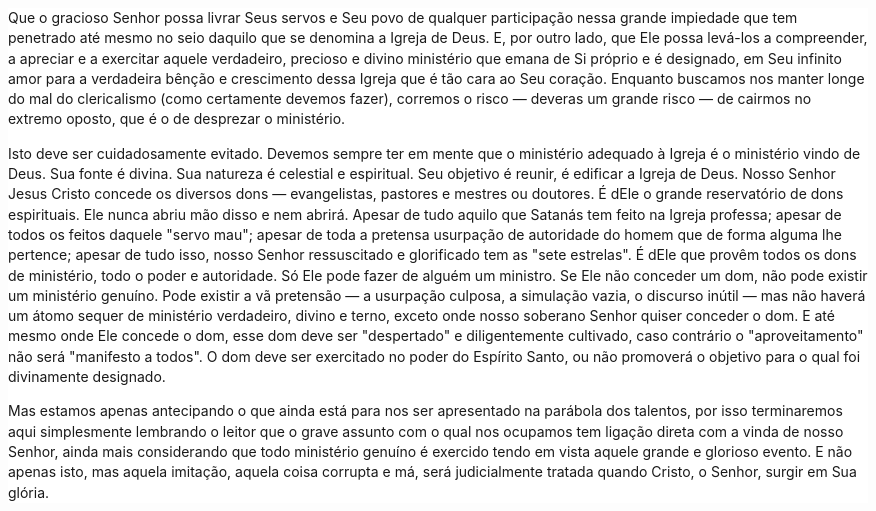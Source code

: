Que o gracioso Senhor possa livrar Seus servos e Seu povo de qualquer participação nessa grande impiedade que tem penetrado até mesmo no seio daquilo que se denomina a Igreja de Deus. E, por outro lado, que Ele possa levá-los a compreender, a apreciar e a exercitar aquele verdadeiro, precioso e divino ministério que emana de Si próprio e é designado, em Seu infinito amor para a verdadeira bênção e crescimento dessa Igreja que é tão cara ao Seu coração. Enquanto buscamos nos manter longe do mal do clericalismo (como certamente devemos fazer), corremos o risco — deveras um grande risco — de cairmos no extremo oposto, que é o de desprezar o ministério.

Isto deve ser cuidadosamente evitado. Devemos sempre ter em mente que o ministério adequado à Igreja é o ministério vindo de Deus. Sua fonte é divina. Sua natureza é celestial e espiritual. Seu objetivo é reunir, é edificar a Igreja de Deus. Nosso Senhor Jesus Cristo concede os diversos dons — evangelistas, pastores e mestres ou doutores. É dEle o grande reservatório de dons espirituais. Ele nunca abriu mão disso e nem abrirá. Apesar de tudo aquilo que Satanás tem feito na Igreja professa; apesar de todos os feitos daquele &quot;servo mau&quot;; apesar de toda a pretensa usurpação de autoridade do homem que de forma alguma lhe pertence; apesar de tudo isso, nosso Senhor ressuscitado e glorificado tem as &quot;sete estrelas&quot;. É dEle que provêm todos os dons de ministério, todo o poder e autoridade. Só Ele pode fazer de alguém um ministro. Se Ele não conceder um dom, não pode existir um ministério genuíno. Pode existir a vã pretensão — a usurpação culposa, a simulação vazia, o discurso inútil — mas não haverá um átomo sequer de ministério verdadeiro, divino e terno, exceto onde nosso soberano Senhor quiser conceder o dom. E até mesmo onde Ele concede o dom, esse dom deve ser &quot;despertado&quot; e diligentemente cultivado, caso contrário o &quot;aproveitamento&quot; não será &quot;manifesto a todos&quot;. O dom deve ser exercitado no poder do Espírito Santo, ou não promoverá o objetivo para o qual foi divinamente designado.

Mas estamos apenas antecipando o que ainda está para nos ser apresentado na parábola dos talentos, por isso terminaremos aqui simplesmente lembrando o leitor que o grave assunto com o qual nos ocupamos tem ligação direta com a vinda de nosso Senhor, ainda mais considerando que todo ministério genuíno é exercido tendo em vista aquele grande e glorioso evento. E não apenas isto, mas aquela imitação, aquela coisa corrupta e má, será judicialmente tratada quando Cristo, o Senhor, surgir em Sua glória.